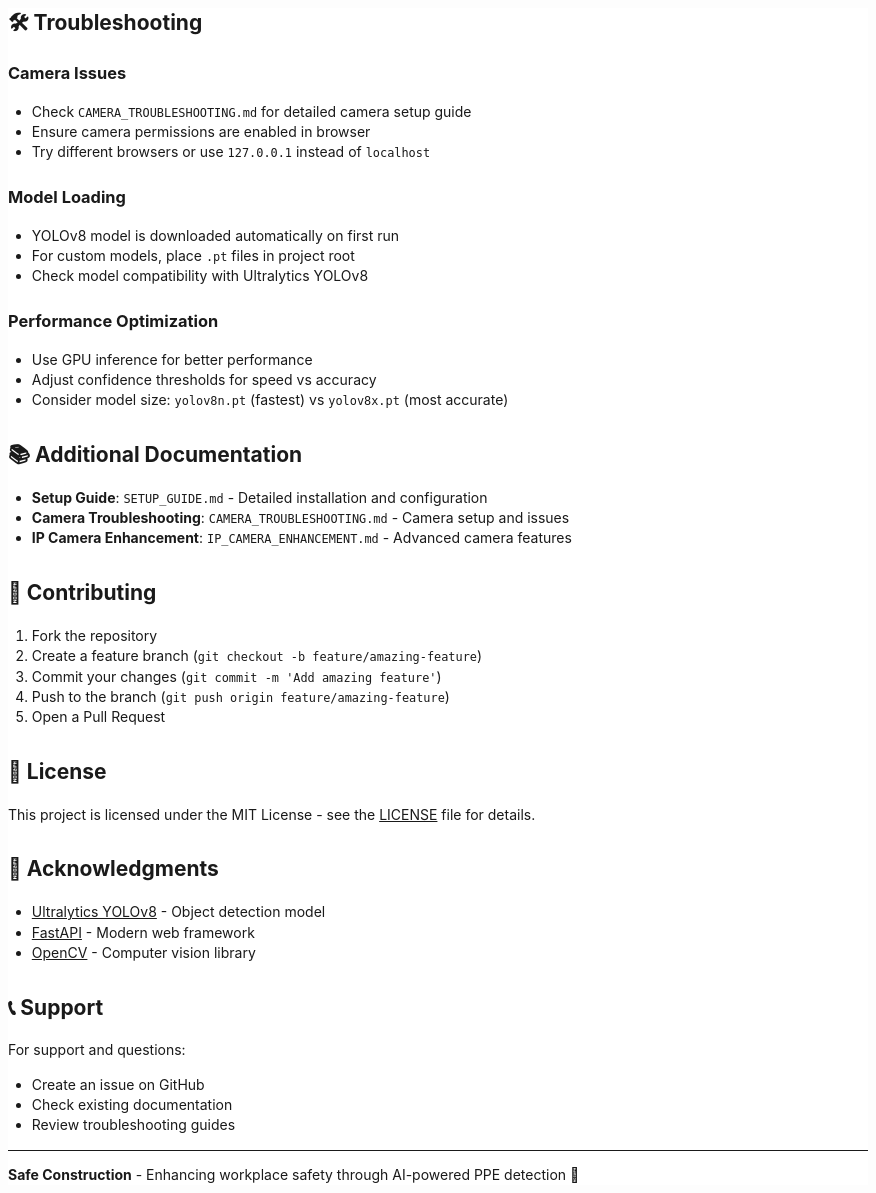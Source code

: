 ## 🛠️ Troubleshooting

### **Camera Issues**
- Check `CAMERA_TROUBLESHOOTING.md` for detailed camera setup guide
- Ensure camera permissions are enabled in browser
- Try different browsers or use `127.0.0.1` instead of `localhost`

### **Model Loading**
- YOLOv8 model is downloaded automatically on first run
- For custom models, place `.pt` files in project root
- Check model compatibility with Ultralytics YOLOv8

### **Performance Optimization**
- Use GPU inference for better performance
- Adjust confidence thresholds for speed vs accuracy
- Consider model size: `yolov8n.pt` (fastest) vs `yolov8x.pt` (most accurate)

## 📚 Additional Documentation

- **Setup Guide**: `SETUP_GUIDE.md` - Detailed installation and configuration
- **Camera Troubleshooting**: `CAMERA_TROUBLESHOOTING.md` - Camera setup and issues
- **IP Camera Enhancement**: `IP_CAMERA_ENHANCEMENT.md` - Advanced camera features

## 🤝 Contributing

1. Fork the repository
2. Create a feature branch (`git checkout -b feature/amazing-feature`)
3. Commit your changes (`git commit -m 'Add amazing feature'`)
4. Push to the branch (`git push origin feature/amazing-feature`)
5. Open a Pull Request

## 📄 License

This project is licensed under the MIT License - see the [LICENSE](LICENSE) file for details.

## 🙏 Acknowledgments

- [Ultralytics YOLOv8](https://github.com/ultralytics/ultralytics) - Object detection model
- [FastAPI](https://fastapi.tiangolo.com/) - Modern web framework
- [OpenCV](https://opencv.org/) - Computer vision library

## 📞 Support

For support and questions:
- Create an issue on GitHub
- Check existing documentation
- Review troubleshooting guides

---

**Safe Construction** - Enhancing workplace safety through AI-powered PPE detection 🚧